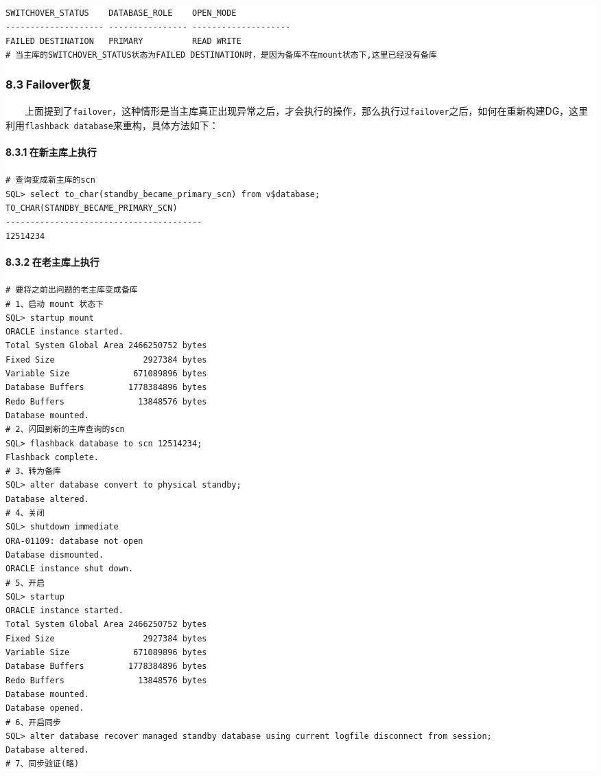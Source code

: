 ```
SWITCHOVER_STATUS    DATABASE_ROLE    OPEN_MODE
-------------------- ---------------- --------------------
FAILED DESTINATION   PRIMARY          READ WRITE
# 当主库的SWITCHOVER_STATUS状态为FAILED DESTINATION时，是因为备库不在mount状态下,这里已经没有备库
```

### 8.3 Failover恢复

　　上面提到了`failover`​，这种情形是当主库真正出现异常之后，才会执行的操作，那么执行过`failover`​ 之后，如何在重新构建DG，这里利用`flashback database`​来重构，具体方法如下：

#### 8.3.1 在新主库上执行

```
# 查询变成新主库的scn
SQL> select to_char(standby_became_primary_scn) from v$database;
TO_CHAR(STANDBY_BECAME_PRIMARY_SCN)
----------------------------------------
12514234
```

#### 8.3.2 在老主库上执行

```
# 要将之前出问题的老主库变成备库
# 1、启动 mount 状态下
SQL> startup mount
ORACLE instance started.
Total System Global Area 2466250752 bytes
Fixed Size                  2927384 bytes
Variable Size             671089896 bytes
Database Buffers         1778384896 bytes
Redo Buffers               13848576 bytes
Database mounted.
# 2、闪回到新的主库查询的scn
SQL> flashback database to scn 12514234;
Flashback complete.
# 3、转为备库
SQL> alter database convert to physical standby;
Database altered.
# 4、关闭
SQL> shutdown immediate
ORA-01109: database not open
Database dismounted.
ORACLE instance shut down.
# 5、开启
SQL> startup
ORACLE instance started.
Total System Global Area 2466250752 bytes
Fixed Size                  2927384 bytes
Variable Size             671089896 bytes
Database Buffers         1778384896 bytes
Redo Buffers               13848576 bytes
Database mounted.
Database opened.
# 6、开启同步
SQL> alter database recover managed standby database using current logfile disconnect from session;
Database altered.
# 7、同步验证(略)
```
